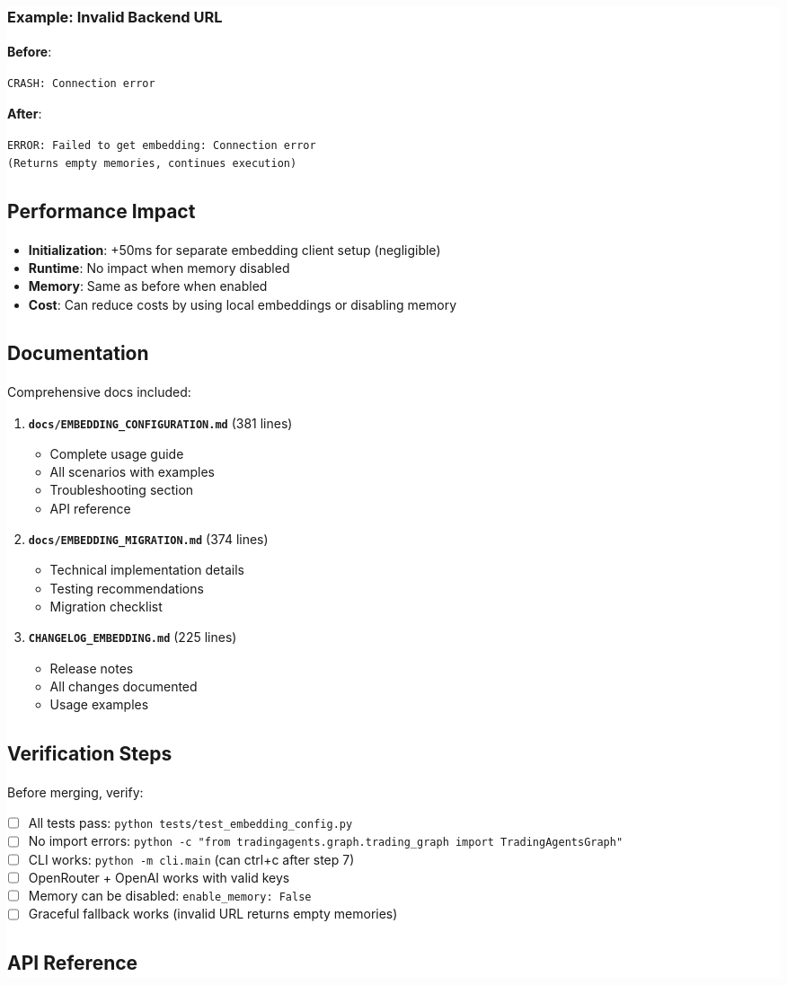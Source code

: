 ### Example: Invalid Backend URL

**Before**:
```
CRASH: Connection error
```

**After**:
```
ERROR: Failed to get embedding: Connection error
(Returns empty memories, continues execution)
```

## Performance Impact

- **Initialization**: +50ms for separate embedding client setup (negligible)
- **Runtime**: No impact when memory disabled
- **Memory**: Same as before when enabled
- **Cost**: Can reduce costs by using local embeddings or disabling memory

## Documentation

Comprehensive docs included:

1. **`docs/EMBEDDING_CONFIGURATION.md`** (381 lines)
   - Complete usage guide
   - All scenarios with examples
   - Troubleshooting section
   - API reference

2. **`docs/EMBEDDING_MIGRATION.md`** (374 lines)
   - Technical implementation details
   - Testing recommendations
   - Migration checklist

3. **`CHANGELOG_EMBEDDING.md`** (225 lines)
   - Release notes
   - All changes documented
   - Usage examples

## Verification Steps

Before merging, verify:

- [ ] All tests pass: `python tests/test_embedding_config.py`
- [ ] No import errors: `python -c "from tradingagents.graph.trading_graph import TradingAgentsGraph"`
- [ ] CLI works: `python -m cli.main` (can ctrl+c after step 7)
- [ ] OpenRouter + OpenAI works with valid keys
- [ ] Memory can be disabled: `enable_memory: False`
- [ ] Graceful fallback works (invalid URL returns empty memories)

## API Reference
